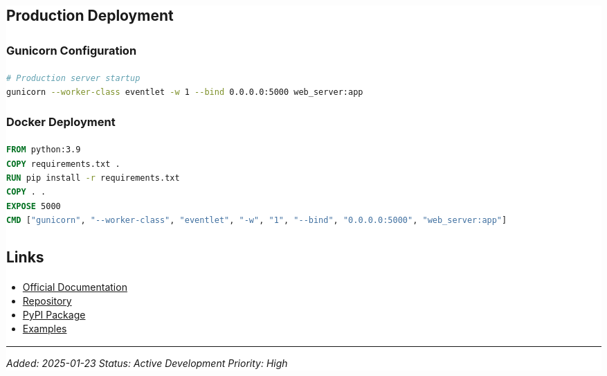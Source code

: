 ## Production Deployment

### Gunicorn Configuration
```bash
# Production server startup
gunicorn --worker-class eventlet -w 1 --bind 0.0.0.0:5000 web_server:app
```

### Docker Deployment
```dockerfile
FROM python:3.9
COPY requirements.txt .
RUN pip install -r requirements.txt
COPY . .
EXPOSE 5000
CMD ["gunicorn", "--worker-class", "eventlet", "-w", "1", "--bind", "0.0.0.0:5000", "web_server:app"]
```

## Links

- [Official Documentation](https://flask-socketio.readthedocs.io/)
- [Repository](https://github.com/miguelgrinberg/Flask-SocketIO)
- [PyPI Package](https://pypi.org/project/Flask-SocketIO/)
- [Examples](https://github.com/miguelgrinberg/Flask-SocketIO/tree/main/examples)

---
*Added: 2025-01-23*
*Status: Active Development*
*Priority: High*